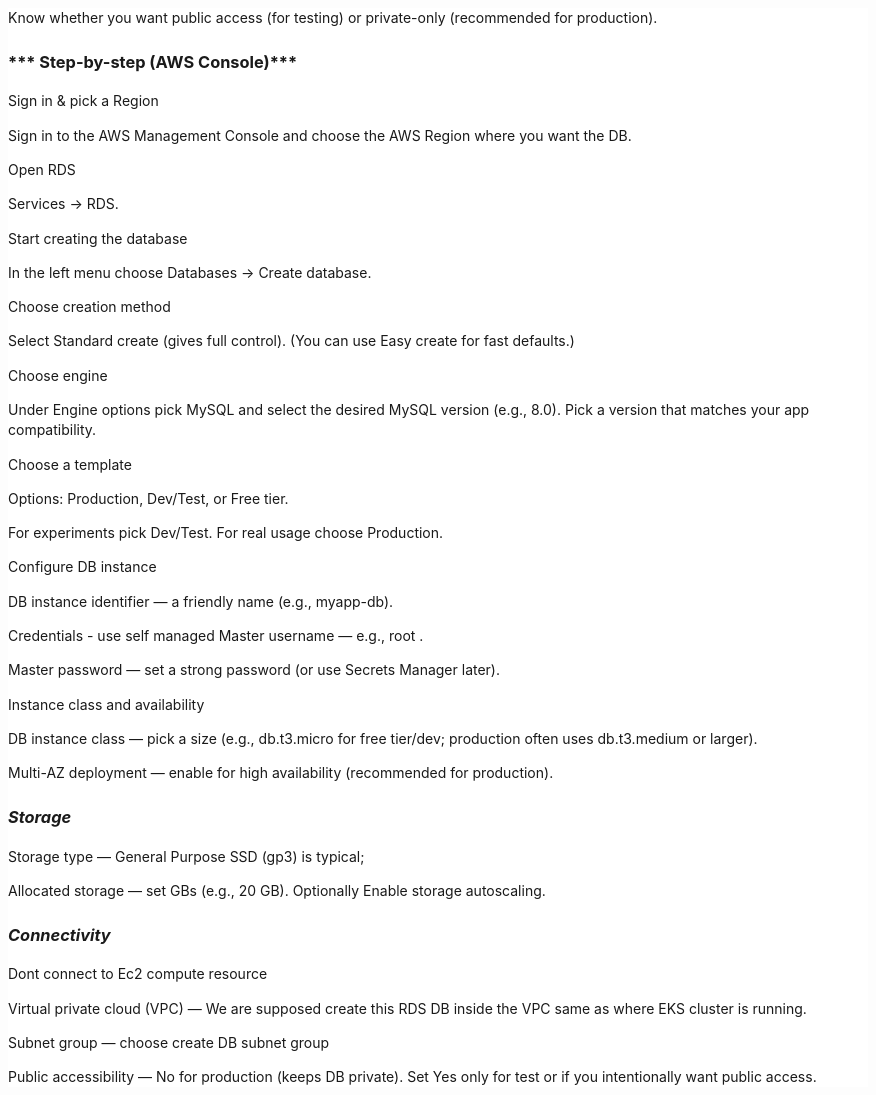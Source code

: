 Know whether you want public access (for testing) or private-only (recommended for production).

### *** Step-by-step (AWS Console)***

Sign in & pick a Region

Sign in to the AWS Management Console and choose the AWS Region where you want the DB.

Open RDS

Services → RDS.

Start creating the database

In the left menu choose Databases → Create database.

Choose creation method

Select Standard create (gives full control). (You can use Easy create for fast defaults.)

Choose engine

Under Engine options pick MySQL and select the desired MySQL version (e.g., 8.0). Pick a version that matches your app compatibility.

Choose a template

Options: Production, Dev/Test, or Free tier.

For experiments pick  Dev/Test. For real usage choose Production.

Configure DB instance

DB instance identifier — a friendly name (e.g., myapp-db).

Credentials - use self managed
Master username — e.g., root .

Master password — set a strong password (or use Secrets Manager later).

Instance class and availability

DB instance class — pick a size (e.g., db.t3.micro for free tier/dev; production often uses db.t3.medium or larger).

Multi-AZ deployment — enable for high availability (recommended for production).

### ***Storage***

Storage type — General Purpose SSD (gp3) is typical; 

Allocated storage — set GBs (e.g., 20 GB). Optionally Enable storage autoscaling.

### ***Connectivity***
Dont connect to Ec2 compute resource

Virtual private cloud (VPC) — We are supposed create this RDS DB inside the VPC same as where EKS cluster is running.

Subnet group — choose create DB subnet group

Public accessibility — No for production (keeps DB private). Set Yes only for test or if you intentionally want public access.
